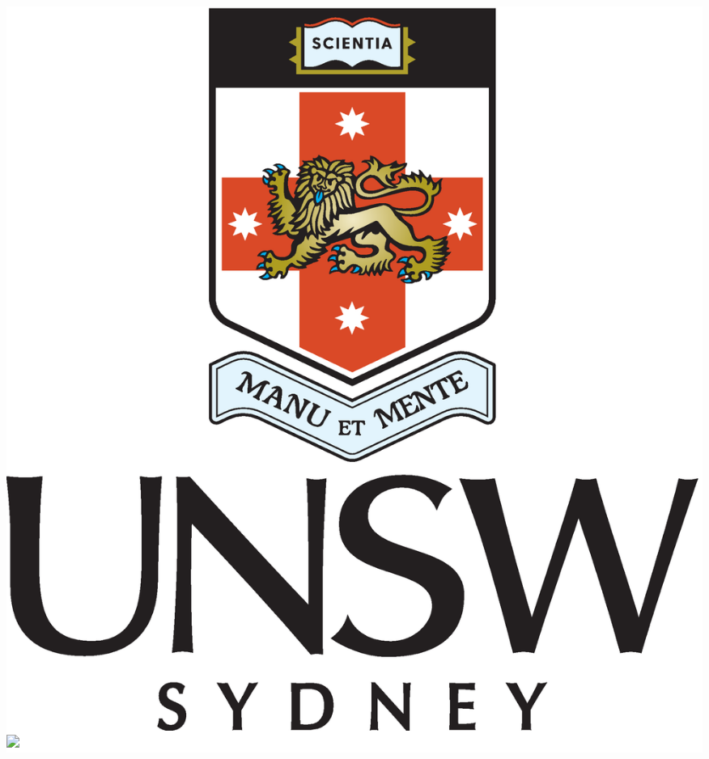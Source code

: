   <img src="./img/UNSW_logo-portrait-light_transparent.png">
  <img src="https://antarctic.org.au/wp-content/uploads/2021/10/ACEAS-Logo-Concept-1-WHT.png" style="height:12vh">